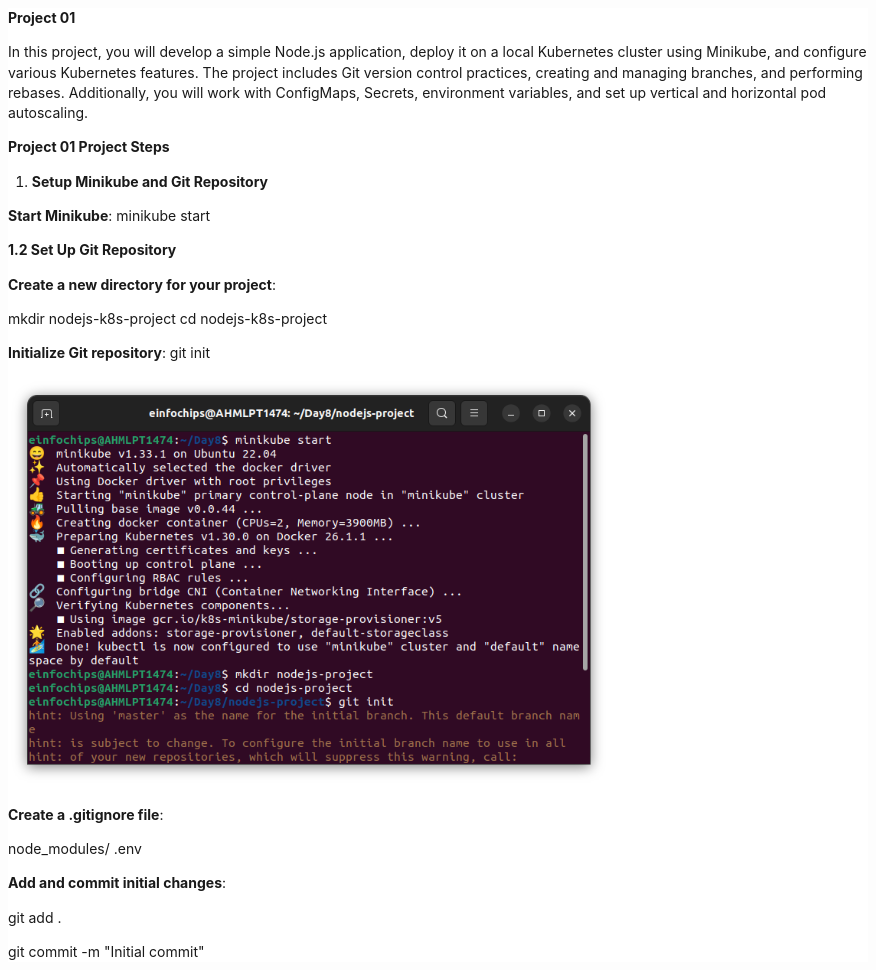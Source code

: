 ﻿**Project 01** 

In this project, you will develop a simple Node.js application, deploy it on a local Kubernetes cluster using Minikube, and configure various Kubernetes features. The project includes Git version control practices, creating and managing branches, and performing rebases. Additionally, you will work with ConfigMaps, Secrets, environment variables, and set up vertical and horizontal pod autoscaling. 

**Project 01 Project Steps** 

1. **Setup Minikube and Git Repository** 

**Start Minikube**: minikube start 

**1.2 Set Up Git Repository** 

**Create a new directory for your project**: 

mkdir nodejs-k8s-project cd nodejs-k8s-project 

**Initialize Git repository**: git init 

![](Aspose.Words.46eb2493-8f1e-433b-a725-8cc35c696057.001.png)

**Create a .gitignore file**: 

node\_modules/ .env 

**Add and commit initial changes**: 

git add . 

git commit -m "Initial commit" 
